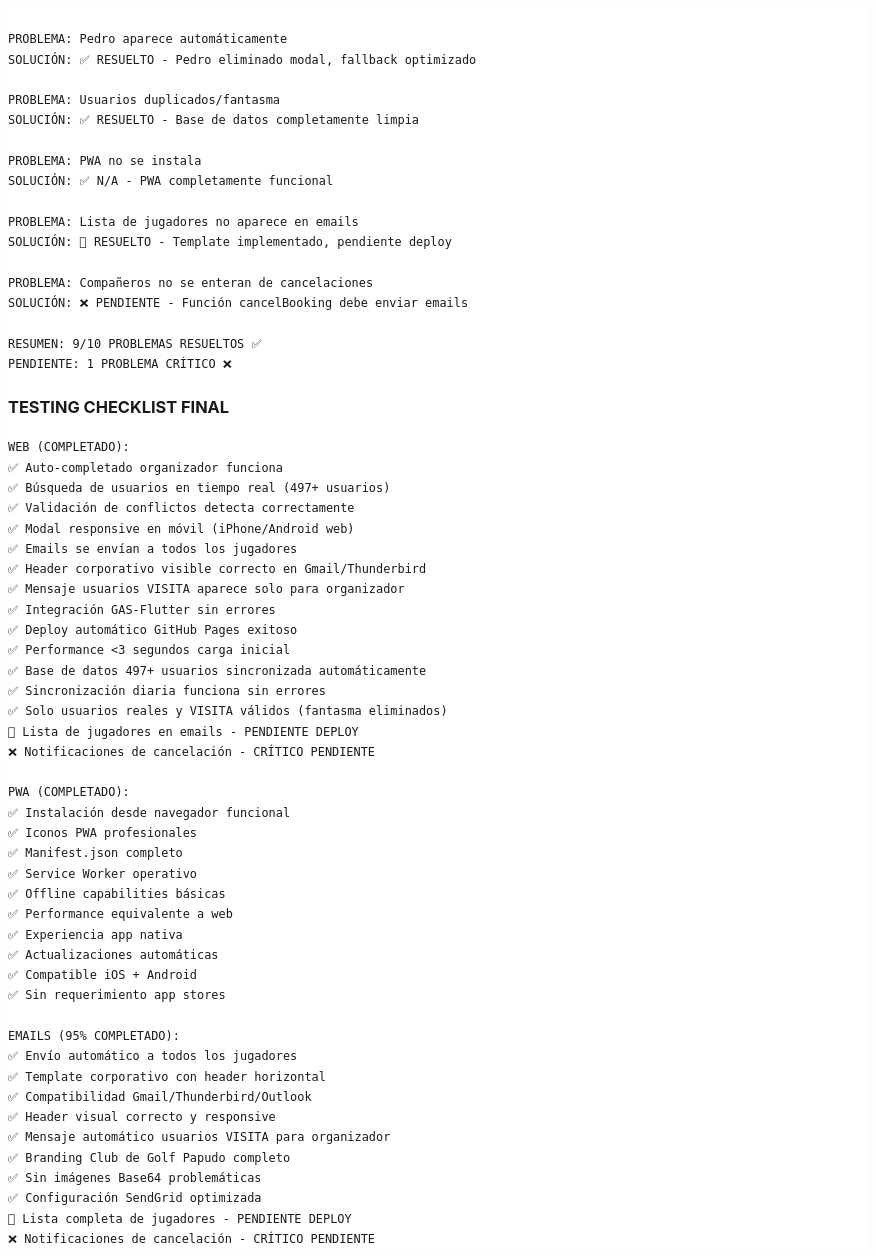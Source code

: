```

PROBLEMA: Pedro aparece automáticamente
SOLUCIÓN: ✅ RESUELTO - Pedro eliminado modal, fallback optimizado

PROBLEMA: Usuarios duplicados/fantasma
SOLUCIÓN: ✅ RESUELTO - Base de datos completamente limpia

PROBLEMA: PWA no se instala
SOLUCIÓN: ✅ N/A - PWA completamente funcional

PROBLEMA: Lista de jugadores no aparece en emails
SOLUCIÓN: 🔄 RESUELTO - Template implementado, pendiente deploy

PROBLEMA: Compañeros no se enteran de cancelaciones
SOLUCIÓN: ❌ PENDIENTE - Función cancelBooking debe enviar emails

RESUMEN: 9/10 PROBLEMAS RESUELTOS ✅
PENDIENTE: 1 PROBLEMA CRÍTICO ❌
```

### **TESTING CHECKLIST FINAL**
```
WEB (COMPLETADO):
✅ Auto-completado organizador funciona
✅ Búsqueda de usuarios en tiempo real (497+ usuarios)
✅ Validación de conflictos detecta correctamente
✅ Modal responsive en móvil (iPhone/Android web)
✅ Emails se envían a todos los jugadores
✅ Header corporativo visible correcto en Gmail/Thunderbird
✅ Mensaje usuarios VISITA aparece solo para organizador
✅ Integración GAS-Flutter sin errores
✅ Deploy automático GitHub Pages exitoso
✅ Performance <3 segundos carga inicial
✅ Base de datos 497+ usuarios sincronizada automáticamente
✅ Sincronización diaria funciona sin errores
✅ Solo usuarios reales y VISITA válidos (fantasma eliminados)
🔄 Lista de jugadores en emails - PENDIENTE DEPLOY
❌ Notificaciones de cancelación - CRÍTICO PENDIENTE

PWA (COMPLETADO):
✅ Instalación desde navegador funcional
✅ Iconos PWA profesionales
✅ Manifest.json completo
✅ Service Worker operativo
✅ Offline capabilities básicas
✅ Performance equivalente a web
✅ Experiencia app nativa
✅ Actualizaciones automáticas
✅ Compatible iOS + Android
✅ Sin requerimiento app stores

EMAILS (95% COMPLETADO):
✅ Envío automático a todos los jugadores
✅ Template corporativo con header horizontal
✅ Compatibilidad Gmail/Thunderbird/Outlook
✅ Header visual correcto y responsive
✅ Mensaje automático usuarios VISITA para organizador
✅ Branding Club de Golf Papudo completo
✅ Sin imágenes Base64 problemáticas
✅ Configuración SendGrid optimizada
🔄 Lista completa de jugadores - PENDIENTE DEPLOY
❌ Notificaciones de cancelación - CRÍTICO PENDIENTE

```